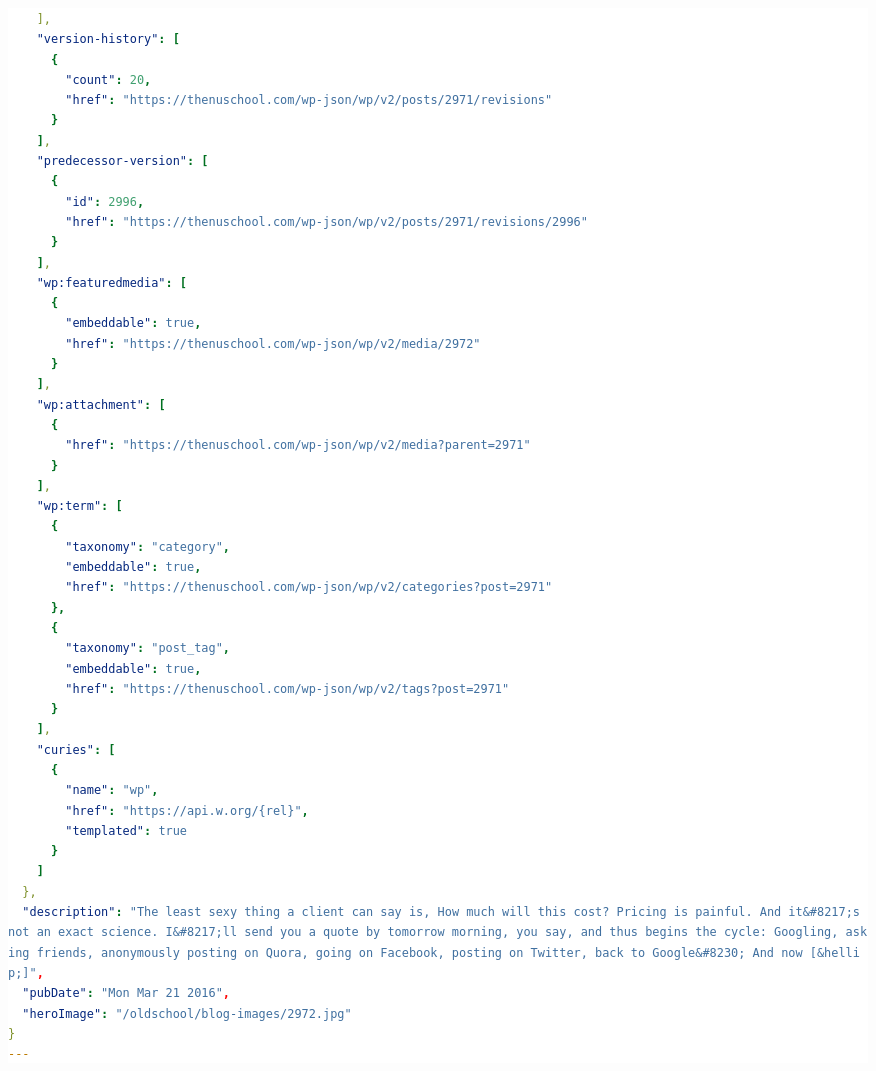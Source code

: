 ```yaml
    ],
    "version-history": [
      {
        "count": 20,
        "href": "https://thenuschool.com/wp-json/wp/v2/posts/2971/revisions"
      }
    ],
    "predecessor-version": [
      {
        "id": 2996,
        "href": "https://thenuschool.com/wp-json/wp/v2/posts/2971/revisions/2996"
      }
    ],
    "wp:featuredmedia": [
      {
        "embeddable": true,
        "href": "https://thenuschool.com/wp-json/wp/v2/media/2972"
      }
    ],
    "wp:attachment": [
      {
        "href": "https://thenuschool.com/wp-json/wp/v2/media?parent=2971"
      }
    ],
    "wp:term": [
      {
        "taxonomy": "category",
        "embeddable": true,
        "href": "https://thenuschool.com/wp-json/wp/v2/categories?post=2971"
      },
      {
        "taxonomy": "post_tag",
        "embeddable": true,
        "href": "https://thenuschool.com/wp-json/wp/v2/tags?post=2971"
      }
    ],
    "curies": [
      {
        "name": "wp",
        "href": "https://api.w.org/{rel}",
        "templated": true
      }
    ]
  },
  "description": "The least sexy thing a client can say is, How much will this cost? Pricing is painful. And it&#8217;s not an exact science. I&#8217;ll send you a quote by tomorrow morning, you say, and thus begins the cycle: Googling, asking friends, anonymously posting on Quora, going on Facebook, posting on Twitter, back to Google&#8230; And now [&hellip;]",
  "pubDate": "Mon Mar 21 2016",
  "heroImage": "/oldschool/blog-images/2972.jpg"
}
---
```
